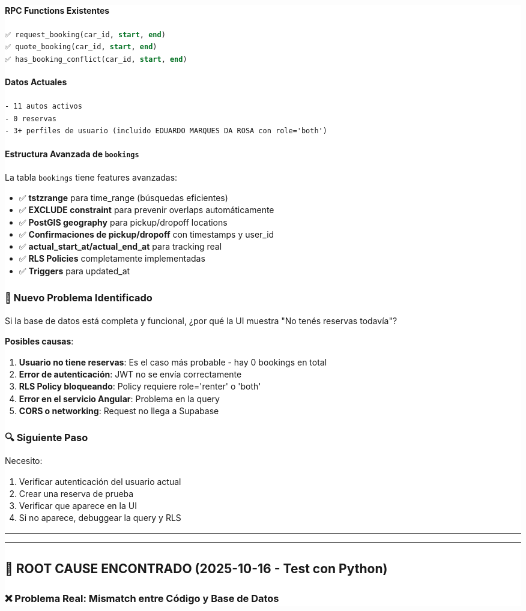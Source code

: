 #### RPC Functions Existentes
```sql
✅ request_booking(car_id, start, end)
✅ quote_booking(car_id, start, end)
✅ has_booking_conflict(car_id, start, end)
```

#### Datos Actuales
```
- 11 autos activos
- 0 reservas
- 3+ perfiles de usuario (incluido EDUARDO MARQUES DA ROSA con role='both')
```

#### Estructura Avanzada de `bookings`

La tabla `bookings` tiene features avanzadas:
- ✅ **tstzrange** para time_range (búsquedas eficientes)
- ✅ **EXCLUDE constraint** para prevenir overlaps automáticamente
- ✅ **PostGIS geography** para pickup/dropoff locations
- ✅ **Confirmaciones de pickup/dropoff** con timestamps y user_id
- ✅ **actual_start_at/actual_end_at** para tracking real
- ✅ **RLS Policies** completamente implementadas
- ✅ **Triggers** para updated_at

### 🤔 Nuevo Problema Identificado

Si la base de datos está completa y funcional, ¿por qué la UI muestra "No tenés reservas todavía"?

**Posibles causas**:

1. **Usuario no tiene reservas**: Es el caso más probable - hay 0 bookings en total
2. **Error de autenticación**: JWT no se envía correctamente
3. **RLS Policy bloqueando**: Policy requiere role='renter' o 'both'
4. **Error en el servicio Angular**: Problema en la query
5. **CORS o networking**: Request no llega a Supabase

### 🔍 Siguiente Paso

Necesito:
1. Verificar autenticación del usuario actual
2. Crear una reserva de prueba
3. Verificar que aparece en la UI
4. Si no aparece, debuggear la query y RLS

---

---

## 🎯 ROOT CAUSE ENCONTRADO (2025-10-16 - Test con Python)

### ❌ Problema Real: Mismatch entre Código y Base de Datos
